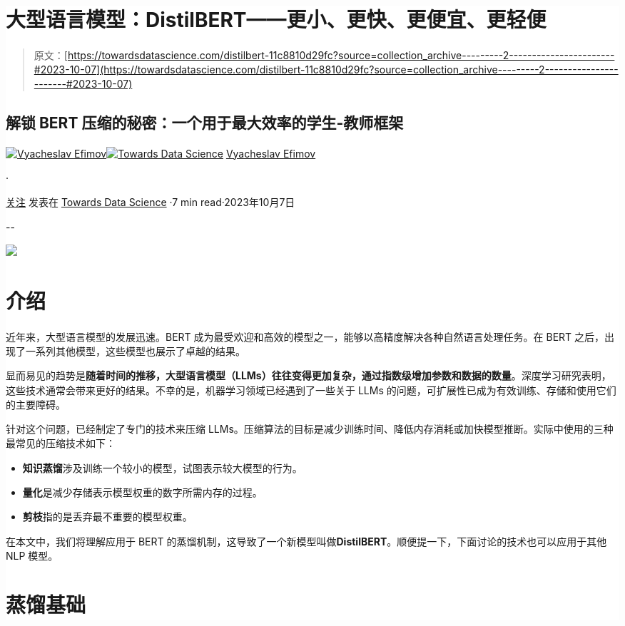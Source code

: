 # 大型语言模型：DistilBERT——更小、更快、更便宜、更轻便

> 原文：[https://towardsdatascience.com/distilbert-11c8810d29fc?source=collection_archive---------2-----------------------#2023-10-07](https://towardsdatascience.com/distilbert-11c8810d29fc?source=collection_archive---------2-----------------------#2023-10-07)

## 解锁 BERT 压缩的秘密：一个用于最大效率的学生-教师框架

[](https://medium.com/@slavahead?source=post_page-----11c8810d29fc--------------------------------)[![Vyacheslav Efimov](../Images/db4b02e75d257063e8e9d3f1f75d9d6d.png)](https://medium.com/@slavahead?source=post_page-----11c8810d29fc--------------------------------)[](https://towardsdatascience.com/?source=post_page-----11c8810d29fc--------------------------------)[![Towards Data Science](../Images/a6ff2676ffcc0c7aad8aaf1d79379785.png)](https://towardsdatascience.com/?source=post_page-----11c8810d29fc--------------------------------) [Vyacheslav Efimov](https://medium.com/@slavahead?source=post_page-----11c8810d29fc--------------------------------)

·

[关注](https://medium.com/m/signin?actionUrl=https%3A%2F%2Fmedium.com%2F_%2Fsubscribe%2Fuser%2Fc8a0ca9d85d8&operation=register&redirect=https%3A%2F%2Ftowardsdatascience.com%2Fdistilbert-11c8810d29fc&user=Vyacheslav+Efimov&userId=c8a0ca9d85d8&source=post_page-c8a0ca9d85d8----11c8810d29fc---------------------post_header-----------) 发表在 [Towards Data Science](https://towardsdatascience.com/?source=post_page-----11c8810d29fc--------------------------------) ·7 min read·2023年10月7日[](https://medium.com/m/signin?actionUrl=https%3A%2F%2Fmedium.com%2F_%2Fvote%2Ftowards-data-science%2F11c8810d29fc&operation=register&redirect=https%3A%2F%2Ftowardsdatascience.com%2Fdistilbert-11c8810d29fc&user=Vyacheslav+Efimov&userId=c8a0ca9d85d8&source=-----11c8810d29fc---------------------clap_footer-----------)

--

[](https://medium.com/m/signin?actionUrl=https%3A%2F%2Fmedium.com%2F_%2Fbookmark%2Fp%2F11c8810d29fc&operation=register&redirect=https%3A%2F%2Ftowardsdatascience.com%2Fdistilbert-11c8810d29fc&source=-----11c8810d29fc---------------------bookmark_footer-----------)![](../Images/96278a8b1b50077af63e7602a118a6e1.png)

# 介绍

近年来，大型语言模型的发展迅速。BERT 成为最受欢迎和高效的模型之一，能够以高精度解决各种自然语言处理任务。在 BERT 之后，出现了一系列其他模型，这些模型也展示了卓越的结果。

显而易见的趋势是**随着时间的推移，大型语言模型（LLMs）往往变得更加复杂，通过指数级增加参数和数据的数量**。深度学习研究表明，这些技术通常会带来更好的结果。不幸的是，机器学习领域已经遇到了一些关于 LLMs 的问题，可扩展性已成为有效训练、存储和使用它们的主要障碍。

针对这个问题，已经制定了专门的技术来压缩 LLMs。压缩算法的目标是减少训练时间、降低内存消耗或加快模型推断。实际中使用的三种最常见的压缩技术如下：

+   **知识蒸馏**涉及训练一个较小的模型，试图表示较大模型的行为。

+   **量化**是减少存储表示模型权重的数字所需内存的过程。

+   **剪枝**指的是丢弃最不重要的模型权重。

在本文中，我们将理解应用于 BERT 的蒸馏机制，这导致了一个新模型叫做**DistilBERT**。顺便提一下，下面讨论的技术也可以应用于其他 NLP 模型。

# 蒸馏基础
